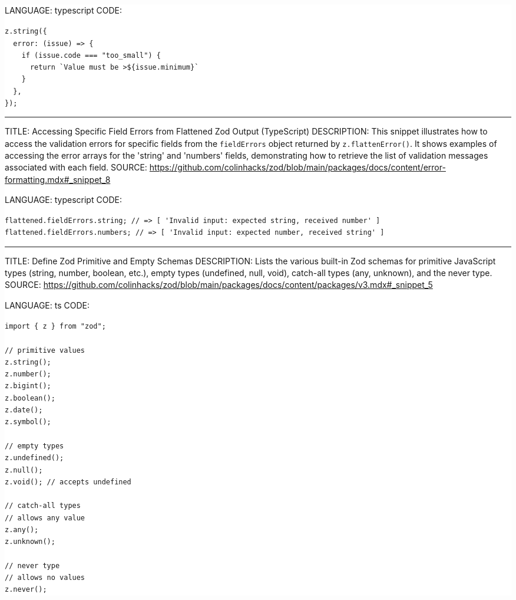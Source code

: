 LANGUAGE: typescript
CODE:
```
z.string({
  error: (issue) => {
    if (issue.code === "too_small") {
      return `Value must be >${issue.minimum}`
    }
  },
});
```

----------------------------------------

TITLE: Accessing Specific Field Errors from Flattened Zod Output (TypeScript)
DESCRIPTION: This snippet illustrates how to access the validation errors for specific fields from the `fieldErrors` object returned by `z.flattenError()`. It shows examples of accessing the error arrays for the 'string' and 'numbers' fields, demonstrating how to retrieve the list of validation messages associated with each field.
SOURCE: https://github.com/colinhacks/zod/blob/main/packages/docs/content/error-formatting.mdx#_snippet_8

LANGUAGE: typescript
CODE:
```
flattened.fieldErrors.string; // => [ 'Invalid input: expected string, received number' ]
flattened.fieldErrors.numbers; // => [ 'Invalid input: expected number, received string' ]
```

----------------------------------------

TITLE: Define Zod Primitive and Empty Schemas
DESCRIPTION: Lists the various built-in Zod schemas for primitive JavaScript types (string, number, boolean, etc.), empty types (undefined, null, void), catch-all types (any, unknown), and the never type.
SOURCE: https://github.com/colinhacks/zod/blob/main/packages/docs/content/packages/v3.mdx#_snippet_5

LANGUAGE: ts
CODE:
```
import { z } from "zod";

// primitive values
z.string();
z.number();
z.bigint();
z.boolean();
z.date();
z.symbol();

// empty types
z.undefined();
z.null();
z.void(); // accepts undefined

// catch-all types
// allows any value
z.any();
z.unknown();

// never type
// allows no values
z.never();
```
